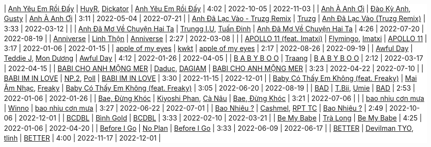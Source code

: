 | [Anh Yêu Em Rồi Đấy](https://open.spotify.com/track/2lKN0Ram0d8HhqQsZe0Ov4) | [HuyR](https://open.spotify.com/artist/3B3UoHY8tKJ6zmyYZhkDSZ), [Dickator](https://open.spotify.com/artist/5qhPYGpuwI95rJvewMrph9) | [Anh Yêu Em Rồi Đấy](https://open.spotify.com/album/6w8yxICZOFD39u0HplJMPb) | 4:02 | 2022-10-05 | 2022-11-03 |
| [Anh À Anh Ơi](https://open.spotify.com/track/4q6OAICS9WuSaiXhusr6Q5) | [Đào Kỳ Anh](https://open.spotify.com/artist/5leHEqwoxM8Tmlg1wlRi5o), [Gusty](https://open.spotify.com/artist/1Ay86222RVMUbcdDZoOWTt) | [Anh À Anh Ơi](https://open.spotify.com/album/7rolDH18E0i7qftuw9BHMM) | 3:11 | 2022-05-04 | 2022-07-21 |
| [Anh Đã Lạc Vào \- Truzg Remix](https://open.spotify.com/track/5CFWfYiz9qPrjl6icMHNgr) | [Truzg](https://open.spotify.com/artist/5Jy2etMAUSHY2wluQAypeg) | [Anh Đã Lạc Vào \(Truzg Remix\)](https://open.spotify.com/album/4fjMO4WTH01gAEH5uajhXY) | 3:33 | 2022-03-12 |  |
| [Anh Đã Mơ Về Chuyện Hai Ta](https://open.spotify.com/track/3T4r7H1pfW7ZuU2hDjErvo) | [Trungg I.U](https://open.spotify.com/artist/6Ue0BbbTOdBjcO4QZB5sio), [Tuấn Đinh](https://open.spotify.com/artist/21nabDtFoAsY2jDwlPg3C1) | [Anh Đã Mơ Về Chuyện Hai Ta](https://open.spotify.com/album/3hXiR21zoNOXTedqnB8jui) | 4:26 | 2022-07-20 | 2022-08-19 |
| [Anniverse](https://open.spotify.com/track/44pwrSHblfKSqwh6Ar2UEf) | [Linh Thộn](https://open.spotify.com/artist/50bDh0lNWnngFN237F1rJq) | [Anniverse](https://open.spotify.com/album/16E5aldZmJZYnCej4uf8kU) | 2:27 | 2022-03-08 |  |
| [APOLLO 11 \(feat\. Imatxi\)](https://open.spotify.com/track/4uZmWzi1lQr1wbaVK0WYop) | [Flymingo](https://open.spotify.com/artist/4iQrbBMUZeRFvCLsPmZb7B), [Imatxi](https://open.spotify.com/artist/2cZyDcLOcp6FPndTzJZrQ3) | [APOLLO 11](https://open.spotify.com/album/1DIo4e2RAQusr8aSc1Edx8) | 3:17 | 2022-01-06 | 2022-01-15 |
| [apple of my eyes](https://open.spotify.com/track/3T6c8p48siqycCgkHcXlL0) | [kwkt](https://open.spotify.com/artist/0sZh9WUdVMwB3BXnLkf6Yy) | [apple of my eyes](https://open.spotify.com/album/1vUwRr0bJMeeSWxJy9ctL6) | 2:17 | 2022-08-26 | 2022-09-19 |
| [Awful Day](https://open.spotify.com/track/0ibbMM3GdmtESZfGv8vsEV) | [Teddie J](https://open.spotify.com/artist/5L6kiKUKCDWxCg3gOKDEMk), [Mon Dương](https://open.spotify.com/artist/4JUvycEAovQNosslTeQ2tS) | [Awful Day](https://open.spotify.com/album/7mQQvvwhHQ8SLQVCRKXgTw) | 4:12 | 2022-01-26 | 2022-04-05 |
| [B A B Y B O O](https://open.spotify.com/track/78r5FdPLQW2w2uFeU3rTeH) | [Traang](https://open.spotify.com/artist/2OTl1gQWIVgQTBm0v6Ut51) | [B A B Y B O O](https://open.spotify.com/album/0nJkYgpER1LQuSnppLKOzZ) | 2:12 | 2022-03-17 | 2022-04-15 |
| [BABI CHO ANH MỘNG MER](https://open.spotify.com/track/7k0j1hALeDvdCshyo1CpRF) | [Daduc](https://open.spotify.com/artist/2IoOywNR2WMJSIVdPYhUCB), [DAGIAM](https://open.spotify.com/artist/0ACCThk8sjoRlvmeBJ90Hg) | [BABI CHO ANH MỘNG MER](https://open.spotify.com/album/5XxY2OkSjmDPJRWLEUQMim) | 3:23 | 2022-04-22 | 2022-07-10 |
| [BABI IM IN LOVE](https://open.spotify.com/track/1eGGGwfiaBdxuGoH1e1Gib) | [NP.2](https://open.spotify.com/artist/0FqdaYWdo1r4esDdZ4wA8n), [Poll](https://open.spotify.com/artist/3xQWxnx3qhT127zrRaRXMN) | [BABI IM IN LOVE](https://open.spotify.com/album/4PqfRqbERqTPBNvqWgCbko) | 3:30 | 2022-11-15 | 2022-12-01 |
| [Baby Có Thấy Em Không \(feat\. Freaky\)](https://open.spotify.com/track/5AyX2qA1yZ6KvxkUgTJaVg) | [Mai Âm Nhạc](https://open.spotify.com/artist/1Ix7lz4ntRKWkMKIjYJle6), [Freaky](https://open.spotify.com/artist/3JlzPlR5FYYa402qPCCaAm) | [Baby Có Thấy Em Không \(feat\. Freaky\)](https://open.spotify.com/album/4XjZLj5CtLGTv80UM1Y9gK) | 3:05 | 2022-06-20 | 2022-08-19 |
| [BAD](https://open.spotify.com/track/38G1CK2TY78FILbeO5HNt0) | [T.Bii](https://open.spotify.com/artist/4NxqmoqsNHQWxal57TxKCP), [Umie](https://open.spotify.com/artist/7gu3ZlV6XHIHV0An1E5UH7) | [BAD](https://open.spotify.com/album/0T97AmGE4MIu2gFhl7QqWF) | 2:53 | 2022-01-06 | 2022-01-26 |
| [Bae, Đừng Khóc](https://open.spotify.com/track/4xfcvjbyHx7U7aH7EYOf6O) | [Kiyoshi Phan](https://open.spotify.com/artist/68NSOMlOaNbs7eYe42qaAc), [Cà Nâu](https://open.spotify.com/artist/1GaNXOOINBcBKwdd58rMbW) | [Bae, Đừng Khóc](https://open.spotify.com/album/5vJP1xUaGpKIlGMRMAHI2n) | 3:21 | 2022-07-06 |  |
| [bao nhiu cơn mưa](https://open.spotify.com/track/2JpqDpj2C9AUnl7uxCPpjv) | [Winno](https://open.spotify.com/artist/23UOCFmQtFKvx2mFufMoJB) | [bao nhiu cơn mưa](https://open.spotify.com/album/1XoZ2PI3BdtSorqA2wJ26X) | 3:27 | 2022-06-22 | 2022-07-01 |
| [Bao Nhiêu ?](https://open.spotify.com/track/2J8VehQLmne2ftBXFREO1A) | [Cashmel](https://open.spotify.com/artist/3KjC3qk8ZE5JbC4tSj8COh), [RPT TC](https://open.spotify.com/artist/620SGhgUsNYFnVULyiGCeL) | [Bao Nhiêu ?](https://open.spotify.com/album/1Ck2SeOd4OTXe7nLQFARMj) | 2:49 | 2022-10-06 | 2022-12-01 |
| [BCDBL](https://open.spotify.com/track/6DEmEQRZm5r8newbcAxokv) | [Bình Gold](https://open.spotify.com/artist/3oB1lv9FWDKbNOUvdTw75Q) | [BCDBL](https://open.spotify.com/album/3OmSCvBkMHmPsTIn1SqBaT) | 3:33 | 2022-02-10 | 2022-03-21 |
| [Be My Babe](https://open.spotify.com/track/013bVNmPFMohIJhrG6ELIV) | [Trà Long](https://open.spotify.com/artist/1QiNDiufzd27juQkJzOTkU) | [Be My Babe](https://open.spotify.com/album/2rV4wNhCkbrw0kbCmSOQDQ) | 4:25 | 2022-01-06 | 2022-04-20 |
| [Before I Go](https://open.spotify.com/track/1qu2QsJSf8l09OuPuL8NED) | [No Plan](https://open.spotify.com/artist/6D9IldP8aT38RwBsX2jvkg) | [Before I Go](https://open.spotify.com/album/7BILtEtbZLFtNedMmYDmVR) | 3:33 | 2022-06-09 | 2022-06-17 |
| [BETTER](https://open.spotify.com/track/0wRhFSsqo6bHEciAY7VQ4g) | [Devilman TYO](https://open.spotify.com/artist/3AnK8Vk9ShlL5osVmpAKKx), [tlinh](https://open.spotify.com/artist/3diftVOq7aEIebXKkC34oR) | [BETTER](https://open.spotify.com/album/7a66FprNWfWQBPFaj1T3C3) | 4:00 | 2022-11-17 | 2022-12-01 |